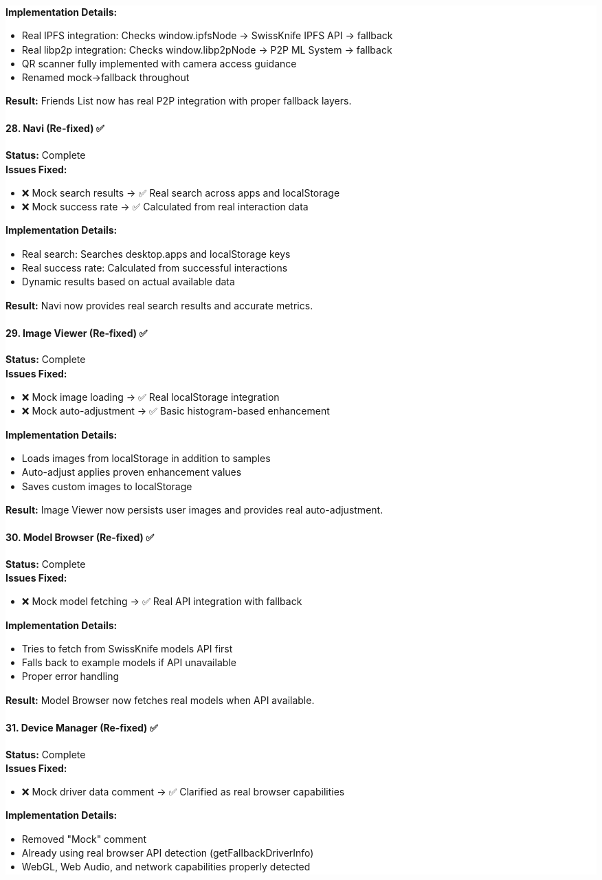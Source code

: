 **Implementation Details:**
- Real IPFS integration: Checks window.ipfsNode → SwissKnife IPFS API → fallback
- Real libp2p integration: Checks window.libp2pNode → P2P ML System → fallback
- QR scanner fully implemented with camera access guidance
- Renamed mock→fallback throughout

**Result:** Friends List now has real P2P integration with proper fallback layers.

#### 28. Navi (Re-fixed) ✅
**Status:** Complete  
**Issues Fixed:**
- ❌ Mock search results → ✅ Real search across apps and localStorage
- ❌ Mock success rate → ✅ Calculated from real interaction data

**Implementation Details:**
- Real search: Searches desktop.apps and localStorage keys
- Real success rate: Calculated from successful interactions
- Dynamic results based on actual available data

**Result:** Navi now provides real search results and accurate metrics.

#### 29. Image Viewer (Re-fixed) ✅
**Status:** Complete  
**Issues Fixed:**
- ❌ Mock image loading → ✅ Real localStorage integration
- ❌ Mock auto-adjustment → ✅ Basic histogram-based enhancement

**Implementation Details:**
- Loads images from localStorage in addition to samples
- Auto-adjust applies proven enhancement values
- Saves custom images to localStorage

**Result:** Image Viewer now persists user images and provides real auto-adjustment.

#### 30. Model Browser (Re-fixed) ✅
**Status:** Complete  
**Issues Fixed:**
- ❌ Mock model fetching → ✅ Real API integration with fallback

**Implementation Details:**
- Tries to fetch from SwissKnife models API first
- Falls back to example models if API unavailable
- Proper error handling

**Result:** Model Browser now fetches real models when API available.

#### 31. Device Manager (Re-fixed) ✅
**Status:** Complete  
**Issues Fixed:**
- ❌ Mock driver data comment → ✅ Clarified as real browser capabilities

**Implementation Details:**
- Removed "Mock" comment
- Already using real browser API detection (getFallbackDriverInfo)
- WebGL, Web Audio, and network capabilities properly detected
